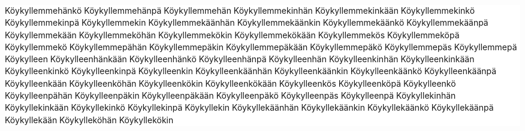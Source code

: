 Köykyllemmehänkö
Köykyllemmehänpä
Köykyllemmehän
Köykyllemmekinhän
Köykyllemmekinkään
Köykyllemmekinkö
Köykyllemmekinpä
Köykyllemmekin
Köykyllemmekäänhän
Köykyllemmekäänkin
Köykyllemmekäänkö
Köykyllemmekäänpä
Köykyllemmekään
Köykyllemmeköhän
Köykyllemmekökin
Köykyllemmekökään
Köykyllemmekös
Köykyllemmeköpä
Köykyllemmekö
Köykyllemmepähän
Köykyllemmepäkin
Köykyllemmepäkään
Köykyllemmepäkö
Köykyllemmepäs
Köykyllemmepä
Köykylleen
Köykylleenhänkään
Köykylleenhänkö
Köykylleenhänpä
Köykylleenhän
Köykylleenkinhän
Köykylleenkinkään
Köykylleenkinkö
Köykylleenkinpä
Köykylleenkin
Köykylleenkäänhän
Köykylleenkäänkin
Köykylleenkäänkö
Köykylleenkäänpä
Köykylleenkään
Köykylleenköhän
Köykylleenkökin
Köykylleenkökään
Köykylleenkös
Köykylleenköpä
Köykylleenkö
Köykylleenpähän
Köykylleenpäkin
Köykylleenpäkään
Köykylleenpäkö
Köykylleenpäs
Köykylleenpä
Köykyllekinhän
Köykyllekinkään
Köykyllekinkö
Köykyllekinpä
Köykyllekin
Köykyllekäänhän
Köykyllekäänkin
Köykyllekäänkö
Köykyllekäänpä
Köykyllekään
Köykylleköhän
Köykyllekökin